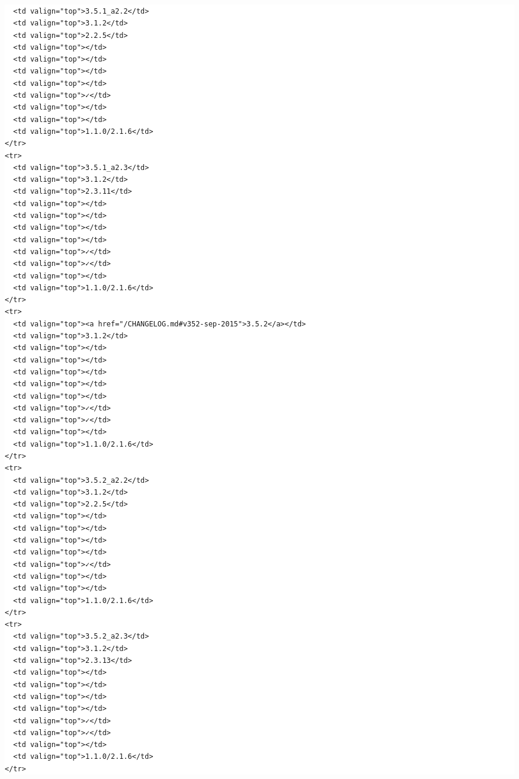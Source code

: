       <td valign="top">3.5.1_a2.2</td>
      <td valign="top">3.1.2</td>
      <td valign="top">2.2.5</td>
      <td valign="top"></td>
      <td valign="top"></td>
      <td valign="top"></td>
      <td valign="top"></td>
      <td valign="top">✓</td>
      <td valign="top"></td>
      <td valign="top"></td>
      <td valign="top">1.1.0/2.1.6</td>
    </tr>
    <tr>
      <td valign="top">3.5.1_a2.3</td>
      <td valign="top">3.1.2</td>
      <td valign="top">2.3.11</td>
      <td valign="top"></td>
      <td valign="top"></td>
      <td valign="top"></td>
      <td valign="top"></td>
      <td valign="top">✓</td>
      <td valign="top">✓</td>
      <td valign="top"></td>
      <td valign="top">1.1.0/2.1.6</td>
    </tr>
    <tr>
      <td valign="top"><a href="/CHANGELOG.md#v352-sep-2015">3.5.2</a></td>
      <td valign="top">3.1.2</td>
      <td valign="top"></td>
      <td valign="top"></td>
      <td valign="top"></td>
      <td valign="top"></td>
      <td valign="top"></td>
      <td valign="top">✓</td>
      <td valign="top">✓</td>
      <td valign="top"></td>
      <td valign="top">1.1.0/2.1.6</td>
    </tr>
    <tr>
      <td valign="top">3.5.2_a2.2</td>
      <td valign="top">3.1.2</td>
      <td valign="top">2.2.5</td>
      <td valign="top"></td>
      <td valign="top"></td>
      <td valign="top"></td>
      <td valign="top"></td>
      <td valign="top">✓</td>
      <td valign="top"></td>
      <td valign="top"></td>
      <td valign="top">1.1.0/2.1.6</td>
    </tr>
    <tr>
      <td valign="top">3.5.2_a2.3</td>
      <td valign="top">3.1.2</td>
      <td valign="top">2.3.13</td>
      <td valign="top"></td>
      <td valign="top"></td>
      <td valign="top"></td>
      <td valign="top"></td>
      <td valign="top">✓</td>
      <td valign="top">✓</td>
      <td valign="top"></td>
      <td valign="top">1.1.0/2.1.6</td>
    </tr>